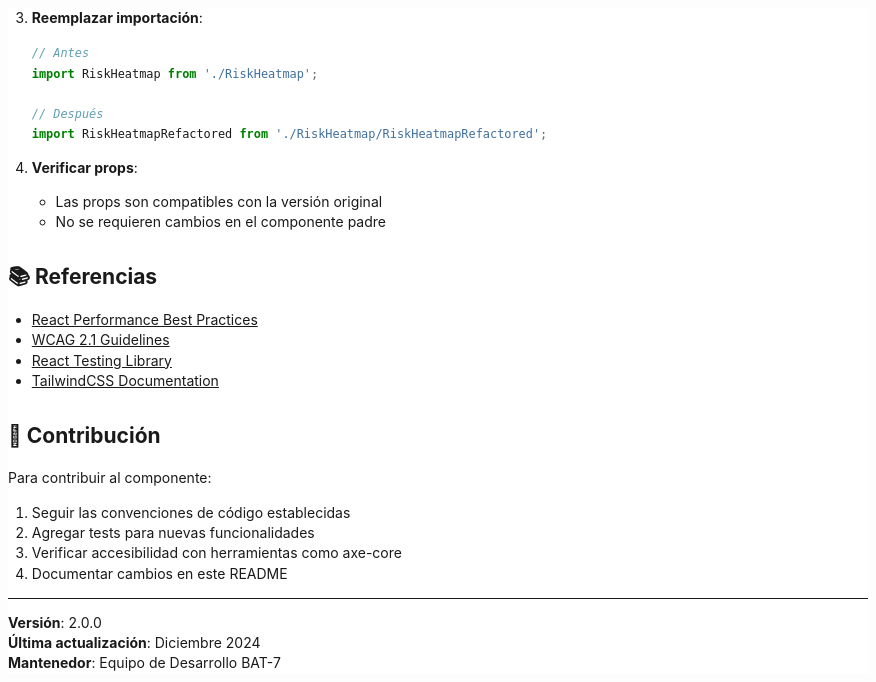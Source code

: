 3. **Reemplazar importación**:
   ```javascript
   // Antes
   import RiskHeatmap from './RiskHeatmap';
   
   // Después
   import RiskHeatmapRefactored from './RiskHeatmap/RiskHeatmapRefactored';
   ```

4. **Verificar props**:
   - Las props son compatibles con la versión original
   - No se requieren cambios en el componente padre

## 📚 Referencias

- [React Performance Best Practices](https://react.dev/learn/render-and-commit)
- [WCAG 2.1 Guidelines](https://www.w3.org/WAI/WCAG21/quickref/)
- [React Testing Library](https://testing-library.com/docs/react-testing-library/intro/)
- [TailwindCSS Documentation](https://tailwindcss.com/docs)

## 🤝 Contribución

Para contribuir al componente:

1. Seguir las convenciones de código establecidas
2. Agregar tests para nuevas funcionalidades
3. Verificar accesibilidad con herramientas como axe-core
4. Documentar cambios en este README

---

**Versión**: 2.0.0  
**Última actualización**: Diciembre 2024  
**Mantenedor**: Equipo de Desarrollo BAT-7